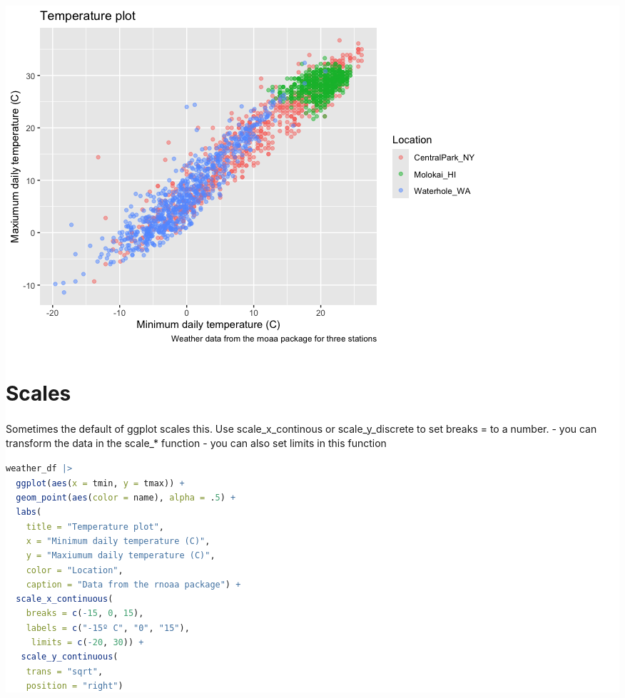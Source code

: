 ![](Visualization_2_files/figure-gfm/unnamed-chunk-3-1.png)

# Scales

Sometimes the default of ggplot scales this. Use scale_x_continous or
scale_y_discrete to set breaks = to a number. - you can transform the
data in the scale\_\* function - you can also set limits in this
function

``` r
weather_df |> 
  ggplot(aes(x = tmin, y = tmax)) + 
  geom_point(aes(color = name), alpha = .5) + 
  labs(
    title = "Temperature plot",
    x = "Minimum daily temperature (C)",
    y = "Maxiumum daily temperature (C)",
    color = "Location",
    caption = "Data from the rnoaa package") + 
  scale_x_continuous(
    breaks = c(-15, 0, 15), 
    labels = c("-15º C", "0", "15"),
     limits = c(-20, 30)) + 
   scale_y_continuous(
    trans = "sqrt", 
    position = "right")
```
